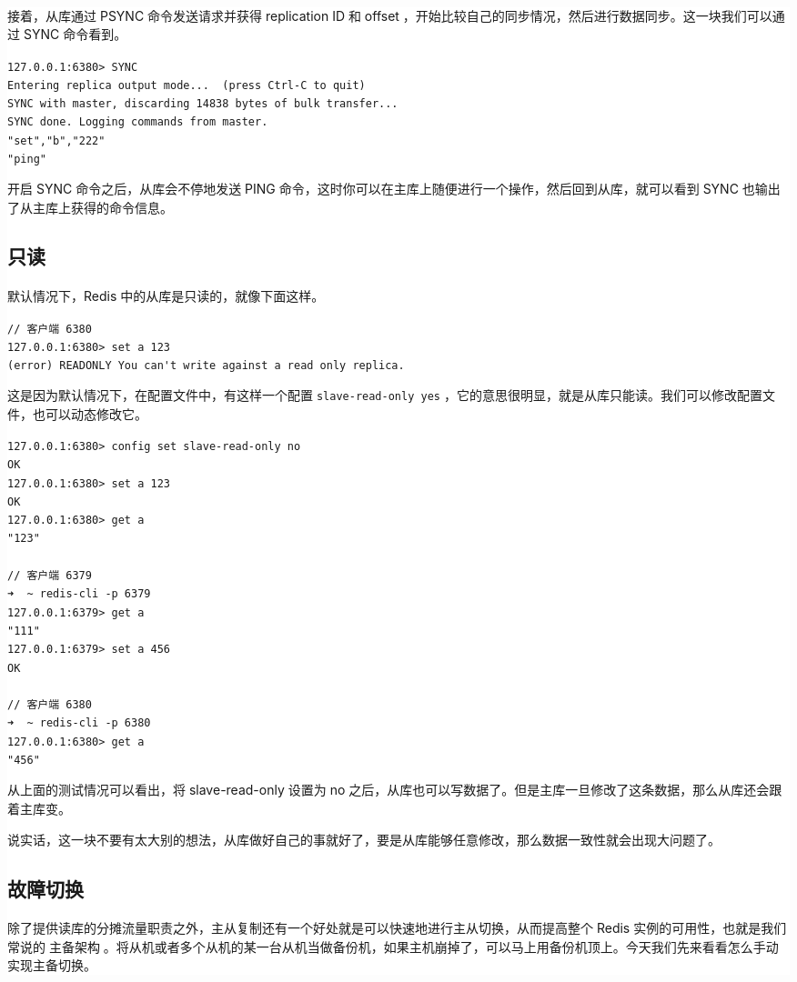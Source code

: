 接着，从库通过 PSYNC 命令发送请求并获得 replication ID 和 offset ，开始比较自己的同步情况，然后进行数据同步。这一块我们可以通过 SYNC 命令看到。

```shell
127.0.0.1:6380> SYNC
Entering replica output mode...  (press Ctrl-C to quit)
SYNC with master, discarding 14838 bytes of bulk transfer...
SYNC done. Logging commands from master.
"set","b","222"
"ping"
```

开启 SYNC 命令之后，从库会不停地发送 PING 命令，这时你可以在主库上随便进行一个操作，然后回到从库，就可以看到 SYNC 也输出了从主库上获得的命令信息。

## 只读

默认情况下，Redis 中的从库是只读的，就像下面这样。

```shell
// 客户端 6380
127.0.0.1:6380> set a 123
(error) READONLY You can't write against a read only replica.
```

这是因为默认情况下，在配置文件中，有这样一个配置 `slave-read-only yes` ，它的意思很明显，就是从库只能读。我们可以修改配置文件，也可以动态修改它。

```shell
127.0.0.1:6380> config set slave-read-only no
OK
127.0.0.1:6380> set a 123
OK
127.0.0.1:6380> get a
"123"

// 客户端 6379
➜  ~ redis-cli -p 6379
127.0.0.1:6379> get a
"111"
127.0.0.1:6379> set a 456
OK

// 客户端 6380
➜  ~ redis-cli -p 6380
127.0.0.1:6380> get a
"456"
```

从上面的测试情况可以看出，将 slave-read-only 设置为 no 之后，从库也可以写数据了。但是主库一旦修改了这条数据，那么从库还会跟着主库变。

说实话，这一块不要有太大别的想法，从库做好自己的事就好了，要是从库能够任意修改，那么数据一致性就会出现大问题了。

## 故障切换

除了提供读库的分摊流量职责之外，主从复制还有一个好处就是可以快速地进行主从切换，从而提高整个 Redis 实例的可用性，也就是我们常说的 主备架构 。将从机或者多个从机的某一台从机当做备份机，如果主机崩掉了，可以马上用备份机顶上。今天我们先来看看怎么手动实现主备切换。
